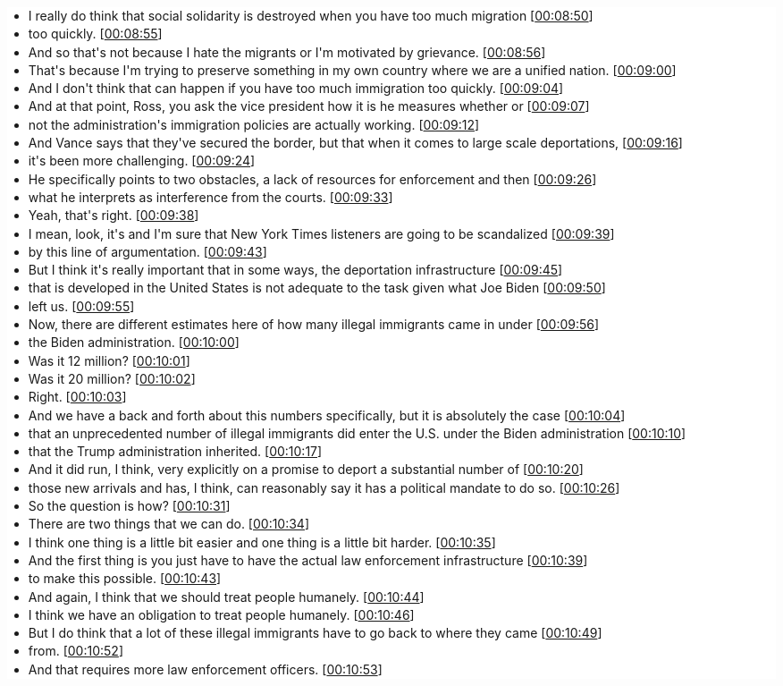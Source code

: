 *  I really do think that social solidarity is destroyed when you have too much migration [[00:08:50](https://www.youtube.com/watch?v=wHfWeEzmYck&t=530.0s)]
*  too quickly. [[00:08:55](https://www.youtube.com/watch?v=wHfWeEzmYck&t=535.06s)]
*  And so that's not because I hate the migrants or I'm motivated by grievance. [[00:08:56](https://www.youtube.com/watch?v=wHfWeEzmYck&t=536.28s)]
*  That's because I'm trying to preserve something in my own country where we are a unified nation. [[00:09:00](https://www.youtube.com/watch?v=wHfWeEzmYck&t=540.08s)]
*  And I don't think that can happen if you have too much immigration too quickly. [[00:09:04](https://www.youtube.com/watch?v=wHfWeEzmYck&t=544.88s)]
*  And at that point, Ross, you ask the vice president how it is he measures whether or [[00:09:07](https://www.youtube.com/watch?v=wHfWeEzmYck&t=547.8000000000001s)]
*  not the administration's immigration policies are actually working. [[00:09:12](https://www.youtube.com/watch?v=wHfWeEzmYck&t=552.48s)]
*  And Vance says that they've secured the border, but that when it comes to large scale deportations, [[00:09:16](https://www.youtube.com/watch?v=wHfWeEzmYck&t=556.76s)]
*  it's been more challenging. [[00:09:24](https://www.youtube.com/watch?v=wHfWeEzmYck&t=564.12s)]
*  He specifically points to two obstacles, a lack of resources for enforcement and then [[00:09:26](https://www.youtube.com/watch?v=wHfWeEzmYck&t=566.4000000000001s)]
*  what he interprets as interference from the courts. [[00:09:33](https://www.youtube.com/watch?v=wHfWeEzmYck&t=573.72s)]
*  Yeah, that's right. [[00:09:38](https://www.youtube.com/watch?v=wHfWeEzmYck&t=578.1600000000001s)]
*  I mean, look, it's and I'm sure that New York Times listeners are going to be scandalized [[00:09:39](https://www.youtube.com/watch?v=wHfWeEzmYck&t=579.1600000000001s)]
*  by this line of argumentation. [[00:09:43](https://www.youtube.com/watch?v=wHfWeEzmYck&t=583.84s)]
*  But I think it's really important that in some ways, the deportation infrastructure [[00:09:45](https://www.youtube.com/watch?v=wHfWeEzmYck&t=585.8000000000001s)]
*  that is developed in the United States is not adequate to the task given what Joe Biden [[00:09:50](https://www.youtube.com/watch?v=wHfWeEzmYck&t=590.5600000000001s)]
*  left us. [[00:09:55](https://www.youtube.com/watch?v=wHfWeEzmYck&t=595.92s)]
*  Now, there are different estimates here of how many illegal immigrants came in under [[00:09:56](https://www.youtube.com/watch?v=wHfWeEzmYck&t=596.92s)]
*  the Biden administration. [[00:10:00](https://www.youtube.com/watch?v=wHfWeEzmYck&t=600.8s)]
*  Was it 12 million? [[00:10:01](https://www.youtube.com/watch?v=wHfWeEzmYck&t=601.8s)]
*  Was it 20 million? [[00:10:02](https://www.youtube.com/watch?v=wHfWeEzmYck&t=602.8s)]
*  Right. [[00:10:03](https://www.youtube.com/watch?v=wHfWeEzmYck&t=603.8s)]
*  And we have a back and forth about this numbers specifically, but it is absolutely the case [[00:10:04](https://www.youtube.com/watch?v=wHfWeEzmYck&t=604.8s)]
*  that an unprecedented number of illegal immigrants did enter the U.S. under the Biden administration [[00:10:10](https://www.youtube.com/watch?v=wHfWeEzmYck&t=610.9599999999999s)]
*  that the Trump administration inherited. [[00:10:17](https://www.youtube.com/watch?v=wHfWeEzmYck&t=617.56s)]
*  And it did run, I think, very explicitly on a promise to deport a substantial number of [[00:10:20](https://www.youtube.com/watch?v=wHfWeEzmYck&t=620.08s)]
*  those new arrivals and has, I think, can reasonably say it has a political mandate to do so. [[00:10:26](https://www.youtube.com/watch?v=wHfWeEzmYck&t=626.0s)]
*  So the question is how? [[00:10:31](https://www.youtube.com/watch?v=wHfWeEzmYck&t=631.48s)]
*  There are two things that we can do. [[00:10:34](https://www.youtube.com/watch?v=wHfWeEzmYck&t=634.04s)]
*  I think one thing is a little bit easier and one thing is a little bit harder. [[00:10:35](https://www.youtube.com/watch?v=wHfWeEzmYck&t=635.36s)]
*  And the first thing is you just have to have the actual law enforcement infrastructure [[00:10:39](https://www.youtube.com/watch?v=wHfWeEzmYck&t=639.0s)]
*  to make this possible. [[00:10:43](https://www.youtube.com/watch?v=wHfWeEzmYck&t=643.68s)]
*  And again, I think that we should treat people humanely. [[00:10:44](https://www.youtube.com/watch?v=wHfWeEzmYck&t=644.68s)]
*  I think we have an obligation to treat people humanely. [[00:10:46](https://www.youtube.com/watch?v=wHfWeEzmYck&t=646.32s)]
*  But I do think that a lot of these illegal immigrants have to go back to where they came [[00:10:49](https://www.youtube.com/watch?v=wHfWeEzmYck&t=649.96s)]
*  from. [[00:10:52](https://www.youtube.com/watch?v=wHfWeEzmYck&t=652.44s)]
*  And that requires more law enforcement officers. [[00:10:53](https://www.youtube.com/watch?v=wHfWeEzmYck&t=653.44s)]